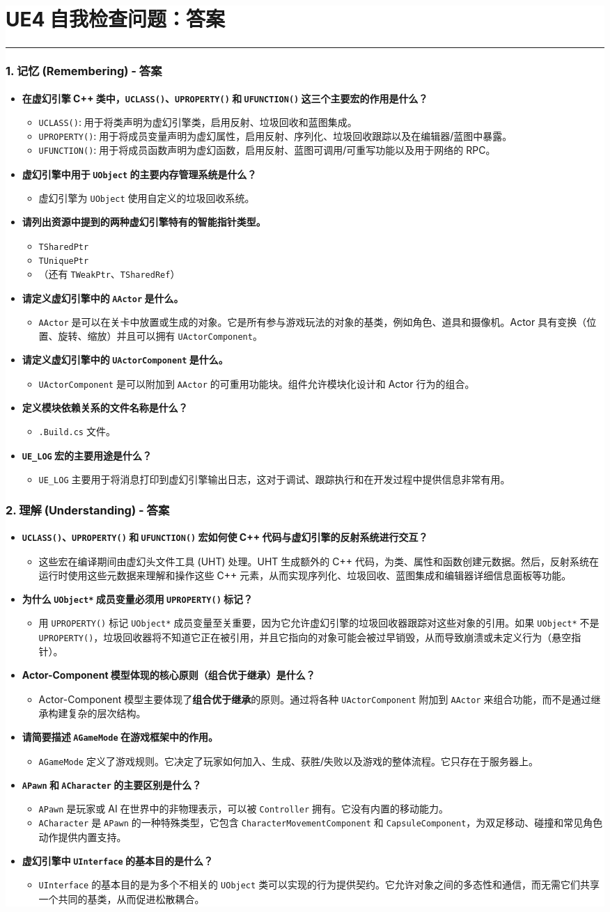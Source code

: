 # UE4 自我检查问题：答案

---

### 1. 记忆 (Remembering) - 答案

*   **在虚幻引擎 C++ 类中，`UCLASS()`、`UPROPERTY()` 和 `UFUNCTION()` 这三个主要宏的作用是什么？**
    *   `UCLASS()`: 用于将类声明为虚幻引擎类，启用反射、垃圾回收和蓝图集成。
    *   `UPROPERTY()`: 用于将成员变量声明为虚幻属性，启用反射、序列化、垃圾回收跟踪以及在编辑器/蓝图中暴露。
    *   `UFUNCTION()`: 用于将成员函数声明为虚幻函数，启用反射、蓝图可调用/可重写功能以及用于网络的 RPC。

*   **虚幻引擎中用于 `UObject` 的主要内存管理系统是什么？**
    *   虚幻引擎为 `UObject` 使用自定义的垃圾回收系统。

*   **请列出资源中提到的两种虚幻引擎特有的智能指针类型。**
    *   `TSharedPtr`
    *   `TUniquePtr`
    *   （还有 `TWeakPtr`、`TSharedRef`）

*   **请定义虚幻引擎中的 `AActor` 是什么。**
    *   `AActor` 是可以在关卡中放置或生成的对象。它是所有参与游戏玩法的对象的基类，例如角色、道具和摄像机。Actor 具有变换（位置、旋转、缩放）并且可以拥有 `UActorComponent`。

*   **请定义虚幻引擎中的 `UActorComponent` 是什么。**
    *   `UActorComponent` 是可以附加到 `AActor` 的可重用功能块。组件允许模块化设计和 Actor 行为的组合。

*   **定义模块依赖关系的文件名称是什么？**
    *   `.Build.cs` 文件。

*   **`UE_LOG` 宏的主要用途是什么？**
    *   `UE_LOG` 主要用于将消息打印到虚幻引擎输出日志，这对于调试、跟踪执行和在开发过程中提供信息非常有用。

### 2. 理解 (Understanding) - 答案

*   **`UCLASS()`、`UPROPERTY()` 和 `UFUNCTION()` 宏如何使 C++ 代码与虚幻引擎的反射系统进行交互？**
    *   这些宏在编译期间由虚幻头文件工具 (UHT) 处理。UHT 生成额外的 C++ 代码，为类、属性和函数创建元数据。然后，反射系统在运行时使用这些元数据来理解和操作这些 C++ 元素，从而实现序列化、垃圾回收、蓝图集成和编辑器详细信息面板等功能。

*   **为什么 `UObject*` 成员变量必须用 `UPROPERTY()` 标记？**
    *   用 `UPROPERTY()` 标记 `UObject*` 成员变量至关重要，因为它允许虚幻引擎的垃圾回收器跟踪对这些对象的引用。如果 `UObject*` 不是 `UPROPERTY()`，垃圾回收器将不知道它正在被引用，并且它指向的对象可能会被过早销毁，从而导致崩溃或未定义行为（悬空指针）。

*   **Actor-Component 模型体现的核心原则（组合优于继承）是什么？**
    *   Actor-Component 模型主要体现了**组合优于继承**的原则。通过将各种 `UActorComponent` 附加到 `AActor` 来组合功能，而不是通过继承构建复杂的层次结构。

*   **请简要描述 `AGameMode` 在游戏框架中的作用。**
    *   `AGameMode` 定义了游戏规则。它决定了玩家如何加入、生成、获胜/失败以及游戏的整体流程。它只存在于服务器上。

*   **`APawn` 和 `ACharacter` 的主要区别是什么？**
    *   `APawn` 是玩家或 AI 在世界中的非物理表示，可以被 `Controller` 拥有。它没有内置的移动能力。
    *   `ACharacter` 是 `APawn` 的一种特殊类型，它包含 `CharacterMovementComponent` 和 `CapsuleComponent`，为双足移动、碰撞和常见角色动作提供内置支持。

*   **虚幻引擎中 `UInterface` 的基本目的是什么？**
    *   `UInterface` 的基本目的是为多个不相关的 `UObject` 类可以实现的行为提供契约。它允许对象之间的多态性和通信，而无需它们共享一个共同的基类，从而促进松散耦合。
